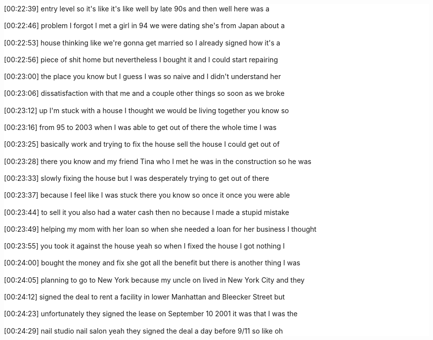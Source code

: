 [<a id="00-22-39">00:22:39</a>]  entry level so it's like it's like well by late 90s and then well here was a

[<a id="00-22-46">00:22:46</a>]  problem I forgot I met a girl in 94 we were dating she's from Japan about a

[<a id="00-22-53">00:22:53</a>]  house thinking like we're gonna get married so I already signed how it's a

[<a id="00-22-56">00:22:56</a>]  piece of shit home but nevertheless I bought it and I could start repairing

[<a id="00-23-00">00:23:00</a>]  the place you know but I guess I was so naive and I didn't understand her

[<a id="00-23-06">00:23:06</a>]  dissatisfaction with that me and a couple other things so soon as we broke

[<a id="00-23-12">00:23:12</a>]  up I'm stuck with a house I thought we would be living together you know so

[<a id="00-23-16">00:23:16</a>]  from 95 to 2003 when I was able to get out of there the whole time I was

[<a id="00-23-25">00:23:25</a>]  basically work and trying to fix the house sell the house I could get out of

[<a id="00-23-28">00:23:28</a>]  there you know and my friend Tina who I met he was in the construction so he was

[<a id="00-23-33">00:23:33</a>]  slowly fixing the house but I was desperately trying to get out of there

[<a id="00-23-37">00:23:37</a>]  because I feel like I was stuck there you know so once it once you were able

[<a id="00-23-44">00:23:44</a>]  to sell it you also had a water cash then no because I made a stupid mistake

[<a id="00-23-49">00:23:49</a>]  helping my mom with her loan so when she needed a loan for her business I thought

[<a id="00-23-55">00:23:55</a>]  you took it against the house yeah so when I fixed the house I got nothing I

[<a id="00-24-00">00:24:00</a>]  bought the money and fix she got all the benefit but there is another thing I was

[<a id="00-24-05">00:24:05</a>]  planning to go to New York because my uncle on lived in New York City and they

[<a id="00-24-12">00:24:12</a>]  signed the deal to rent a facility in lower Manhattan and Bleecker Street but

[<a id="00-24-23">00:24:23</a>]  unfortunately they signed the lease on September 10 2001 it was that I was the

[<a id="00-24-29">00:24:29</a>]  nail studio nail salon yeah they signed the deal a day before 9/11 so like oh
